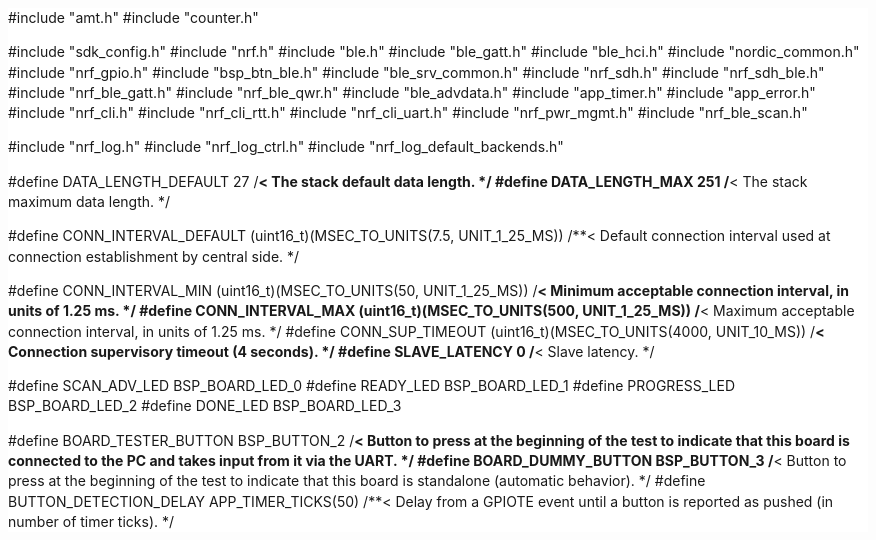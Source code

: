 #include "amt.h"
#include "counter.h"

#include "sdk_config.h"
#include "nrf.h"
#include "ble.h"
#include "ble_gatt.h"
#include "ble_hci.h"
#include "nordic_common.h"
#include "nrf_gpio.h"
#include "bsp_btn_ble.h"
#include "ble_srv_common.h"
#include "nrf_sdh.h"
#include "nrf_sdh_ble.h"
#include "nrf_ble_gatt.h"
#include "nrf_ble_qwr.h"
#include "ble_advdata.h"
#include "app_timer.h"
#include "app_error.h"
#include "nrf_cli.h"
#include "nrf_cli_rtt.h"
#include "nrf_cli_uart.h"
#include "nrf_pwr_mgmt.h"
#include "nrf_ble_scan.h"

#include "nrf_log.h"
#include "nrf_log_ctrl.h"
#include "nrf_log_default_backends.h"

#define DATA_LENGTH_DEFAULT             27                                              /**< The stack default data length. */
#define DATA_LENGTH_MAX                 251                                             /**< The stack maximum data length. */

#define CONN_INTERVAL_DEFAULT           (uint16_t)(MSEC_TO_UNITS(7.5, UNIT_1_25_MS))    /**< Default connection interval used at connection establishment by central side. */

#define CONN_INTERVAL_MIN               (uint16_t)(MSEC_TO_UNITS(50, UNIT_1_25_MS))    /**< Minimum acceptable connection interval, in units of 1.25 ms. */
#define CONN_INTERVAL_MAX               (uint16_t)(MSEC_TO_UNITS(500, UNIT_1_25_MS))    /**< Maximum acceptable connection interval, in units of 1.25 ms. */
#define CONN_SUP_TIMEOUT                (uint16_t)(MSEC_TO_UNITS(4000,  UNIT_10_MS))    /**< Connection supervisory timeout (4 seconds). */
#define SLAVE_LATENCY                   0                                               /**< Slave latency. */

#define SCAN_ADV_LED                    BSP_BOARD_LED_0
#define READY_LED                       BSP_BOARD_LED_1
#define PROGRESS_LED                    BSP_BOARD_LED_2
#define DONE_LED                        BSP_BOARD_LED_3

#define BOARD_TESTER_BUTTON             BSP_BUTTON_2                                    /**< Button to press at the beginning of the test to indicate that this board is connected to the PC and takes input from it via the UART. */
#define BOARD_DUMMY_BUTTON              BSP_BUTTON_3                                    /**< Button to press at the beginning of the test to indicate that this board is standalone (automatic behavior). */
#define BUTTON_DETECTION_DELAY          APP_TIMER_TICKS(50)                             /**< Delay from a GPIOTE event until a button is reported as pushed (in number of timer ticks). */
